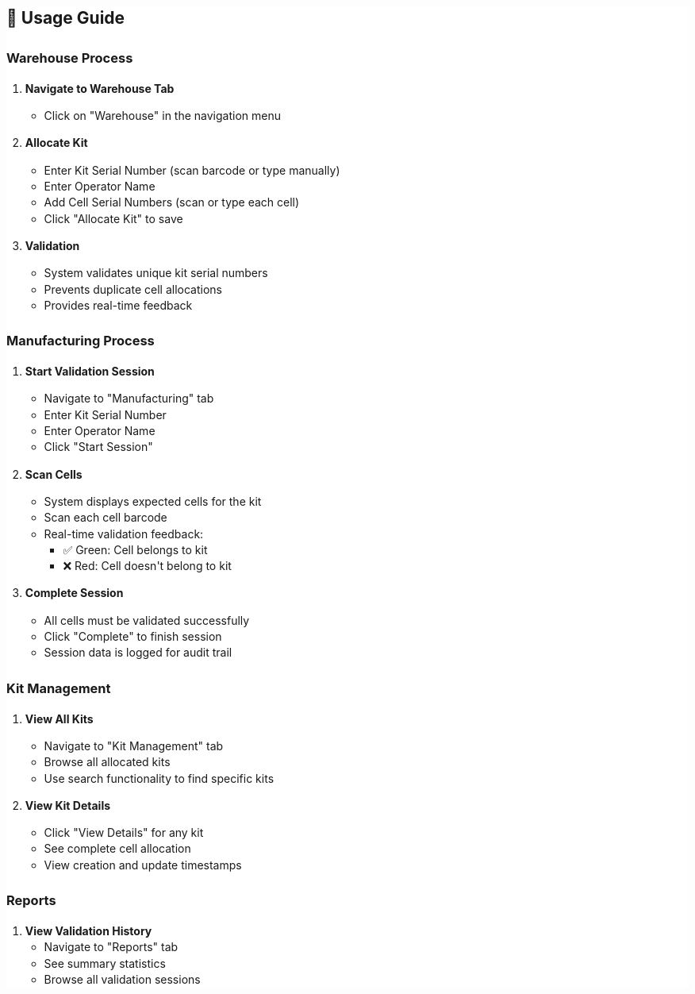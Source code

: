 ## 📖 Usage Guide

### Warehouse Process

1. **Navigate to Warehouse Tab**
   - Click on "Warehouse" in the navigation menu

2. **Allocate Kit**
   - Enter Kit Serial Number (scan barcode or type manually)
   - Enter Operator Name
   - Add Cell Serial Numbers (scan or type each cell)
   - Click "Allocate Kit" to save

3. **Validation**
   - System validates unique kit serial numbers
   - Prevents duplicate cell allocations
   - Provides real-time feedback

### Manufacturing Process

1. **Start Validation Session**
   - Navigate to "Manufacturing" tab
   - Enter Kit Serial Number
   - Enter Operator Name
   - Click "Start Session"

2. **Scan Cells**
   - System displays expected cells for the kit
   - Scan each cell barcode
   - Real-time validation feedback:
     - ✅ Green: Cell belongs to kit
     - ❌ Red: Cell doesn't belong to kit

3. **Complete Session**
   - All cells must be validated successfully
   - Click "Complete" to finish session
   - Session data is logged for audit trail

### Kit Management

1. **View All Kits**
   - Navigate to "Kit Management" tab
   - Browse all allocated kits
   - Use search functionality to find specific kits

2. **View Kit Details**
   - Click "View Details" for any kit
   - See complete cell allocation
   - View creation and update timestamps

### Reports

1. **View Validation History**
   - Navigate to "Reports" tab
   - See summary statistics
   - Browse all validation sessions
